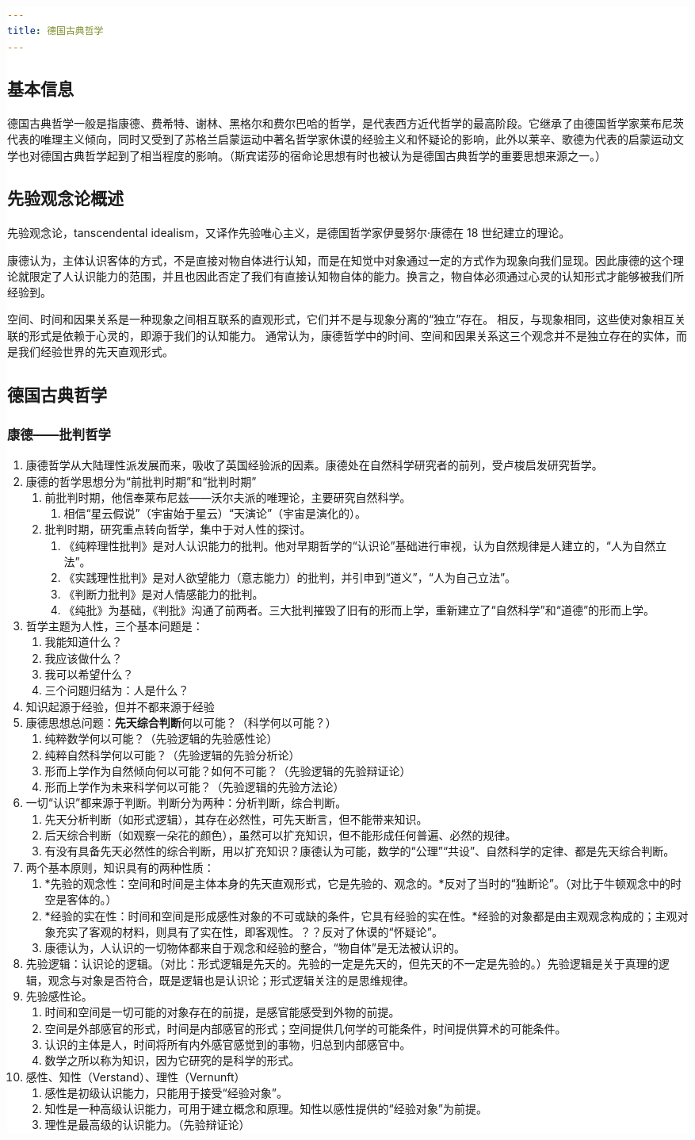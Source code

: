 ```yaml
---
title: 德国古典哲学
---
```


## 基本信息

德国古典哲学一般是指康德、费希特、谢林、黑格尔和费尔巴哈的哲学，是代表西方近代哲学的最高阶段。它继承了由德国哲学家莱布尼茨代表的唯理主义倾向，同时又受到了苏格兰启蒙运动中著名哲学家休谟的经验主义和怀疑论的影响，此外以莱辛、歌德为代表的启蒙运动文学也对德国古典哲学起到了相当程度的影响。（斯宾诺莎的宿命论思想有时也被认为是德国古典哲学的重要思想来源之一。）

## 先验观念论概述

先验观念论，tanscendental idealism，又译作先验唯心主义，是德国哲学家伊曼努尔·康德在 18 世纪建立的理论。

康德认为，主体认识客体的方式，不是直接对物自体进行认知，而是在知觉中对象通过一定的方式作为现象向我们显现。因此康德的这个理论就限定了人认识能力的范围，并且也因此否定了我们有直接认知物自体的能力。换言之，物自体必须通过心灵的认知形式才能够被我们所经验到。

空间、时间和因果关系是一种现象之间相互联系的直观形式，它们并不是与现象分离的“独立”存在。 相反，与现象相同，这些使对象相互关联的形式是依赖于心灵的，即源于我们的认知能力。 通常认为，康德哲学中的时间、空间和因果关系这三个观念并不是独立存在的实体，而是我们经验世界的先天直观形式。

## 德国古典哲学

### 康德——批判哲学

1. 康德哲学从大陆理性派发展而来，吸收了英国经验派的因素。康德处在自然科学研究者的前列，受卢梭启发研究哲学。
2. 康德的哲学思想分为“前批判时期”和“批判时期”
   1. 前批判时期，他信奉莱布尼兹——沃尔夫派的唯理论，主要研究自然科学。
      1. 相信“星云假说”（宇宙始于星云）“天演论”（宇宙是演化的）。
   2. 批判时期，研究重点转向哲学，集中于对人性的探讨。
      1. 《纯粹理性批判》是对人认识能力的批判。他对早期哲学的“认识论”基础进行审视，认为自然规律是人建立的，“人为自然立法”。
      2. 《实践理性批判》是对人欲望能力（意志能力）的批判，并引申到“道义”，“人为自己立法”。
      3. 《判断力批判》是对人情感能力的批判。
      4. 《纯批》为基础，《判批》沟通了前两者。三大批判摧毁了旧有的形而上学，重新建立了“自然科学”和“道德”的形而上学。
3. 哲学主题为人性，三个基本问题是：
   1. 我能知道什么？
   2. 我应该做什么？
   3. 我可以希望什么？
   4. 三个问题归结为：人是什么？
4. 知识起源于经验，但并不都来源于经验
5. 康德思想总问题：**先天综合判断**何以可能？（科学何以可能？）
   1. 纯粹数学何以可能？（先验逻辑的先验感性论）
   2. 纯粹自然科学何以可能？（先验逻辑的先验分析论）
   3. 形而上学作为自然倾向何以可能？如何不可能？（先验逻辑的先验辩证论）
   4. 形而上学作为未来科学何以可能？（先验逻辑的先验方法论）
6. 一切“认识”都来源于判断。判断分为两种：分析判断，综合判断。
   1. 先天分析判断（如形式逻辑），其存在必然性，可先天断言，但不能带来知识。
   2. 后天综合判断（如观察一朵花的颜色），虽然可以扩充知识，但不能形成任何普遍、必然的规律。
   3. 有没有具备先天必然性的综合判断，用以扩充知识？康德认为可能，数学的“公理”“共设”、自然科学的定律、都是先天综合判断。
7. 两个基本原则，知识具有的两种性质：
   1. *先验的观念性：空间和时间是主体本身的先天直观形式，它是先验的、观念的。*反对了当时的“独断论”。（对比于牛顿观念中的时空是客体的。）
   2. *经验的实在性：时间和空间是形成感性对象的不可或缺的条件，它具有经验的实在性。*经验的对象都是由主观观念构成的；主观对象充实了客观的材料，则具有了实在性，即客观性。？？反对了休谟的“怀疑论”。
   3. 康德认为，人认识的一切物体都来自于观念和经验的整合，“物自体”是无法被认识的。
8. 先验逻辑：认识论的逻辑。（对比：形式逻辑是先天的。先验的一定是先天的，但先天的不一定是先验的。）先验逻辑是关于真理的逻辑，观念与对象是否符合，既是逻辑也是认识论；形式逻辑关注的是思维规律。
9. 先验感性论。
   1. 时间和空间是一切可能的对象存在的前提，是感官能感受到外物的前提。
   2. 空间是外部感官的形式，时间是内部感官的形式；空间提供几何学的可能条件，时间提供算术的可能条件。
   3. 认识的主体是人，时间将所有内外感官感觉到的事物，归总到内部感官中。
   4. 数学之所以称为知识，因为它研究的是科学的形式。
10. 感性、知性（Verstand）、理性（Vernunft）
    1. 感性是初级认识能力，只能用于接受“经验对象”。
    2. 知性是一种高级认识能力，可用于建立概念和原理。知性以感性提供的“经验对象”为前提。
    3. 理性是最高级的认识能力。（先验辩证论）